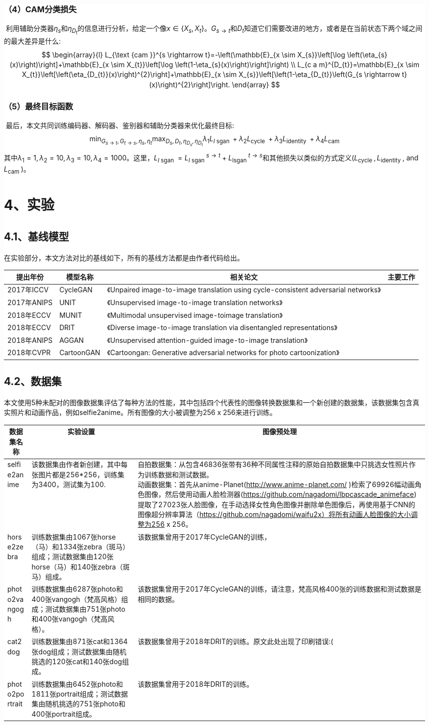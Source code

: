 ### （4）CAM分类损失

​		利用辅助分类器$\eta_{s}$和$\eta_{D_{t}}$的信息进行分析，给定一个像$x \in\left\{X_{s},X_{t}\right\}$。$G_{s \rightarrow t}$和$D_{t}$知道它们需要改进的地方，或者是在当前状态下两个域之间的最大差异是什么:
$$
\begin{array}{l}
L_{\text {cam }}^{s \rightarrow t}=-\left(\mathbb{E}_{x \sim X_{s}}\left[\log \left(\eta_{s}(x)\right)\right]+\mathbb{E}_{x \sim X_{t}}\left[\log \left(1-\eta_{s}(x)\right)\right]\right) \\
L_{c a m}^{D_{t}}=\mathbb{E}_{x \sim X_{t}}\left[\left(\eta_{D_{t}}(x)\right)^{2}\right]+\mathbb{E}_{x \sim X_{s}}\left[\left(1-\eta_{D_{t}}\left(G_{s \rightarrow t}(x)\right)^{2}\right]\right.
\end{array}
$$

### （5）最终目标函数

​			最后，本文共同训练编码器、解码器、鉴别器和辅助分类器来优化最终目标:
$$
\min _{G_{s \rightarrow t}, G_{t \rightarrow s}, \eta_{s}, \eta_{t}} \max _{D_{s}, D_{t}, \eta_{D_{s}}, \eta_{D_{t}}} \lambda_{1} L_{l \text { sgan }}+\lambda_{2} L_{\text {cycle }}+\lambda_{3} L_{\text {identity }}+\lambda_{4} L_{\text {cam }}
$$
​			其中$\lambda_{1}=1, \lambda_{2}=10, \lambda_{3}=10, \lambda_{4}=1000$。这里，$L_{l \text { sgan }}=L_{l \text { sgan }}^{s \rightarrow t}+L_{\text {lsgan }}^{t \rightarrow s}$和其他损失以类似的方式定义($L_{\text {cycle }}, L_{\text {identity }} \text {, and } L_{\text {cam }}$)。

# 4、实验

## 4.1、基线模型

​       在实验部分，本文方法对比的基线如下，所有的基线方法都是由作者代码给出。

| 提出年份    | 模型名称   | 相关论文                                                     | 主要工作 |
| ----------- | ---------- | ------------------------------------------------------------ | -------- |
| 2017年ICCV  | CycleGAN   | 《Unpaired image-to-image translation using cycle-consistent adversarial networks》 |          |
| 2017年ANIPS | UNIT       | 《Unsupervised image-to-image translation networks》         |          |
| 2018年ECCV  | MUNIT      | 《Multimodal unsupervised image-toimage translation》        |          |
| 2018年ECCV  | DRIT       | 《Diverse image-to-image translation via disentangled representations》 |          |
| 2018年ANIPS | AGGAN      | 《Unsupervised attention-guided image-to-image translation》 |          |
| 2018年CVPR  | CartoonGAN | 《Cartoongan: Generative adversarial networks for photo cartoonization》 |          |

## 4.2、数据集 

​       本文使用5种未配对的图像数据集评估了每种方法的性能，其中包括四个代表性的图像转换数据集和一个新创建的数据集，该数据集包含真实照片和动画作品，例如selfie2anime。所有图像的大小被调整为256 x 256来进行训练。

| 数据集名称     | 实验设置                                                     | 图像预处理                                                   |
| -------------- | ------------------------------------------------------------ | ------------------------------------------------------------ |
| selfie2anime   | 该数据集由作者新创建，其中每张图片都是256*256，训练集为3400，测试集为100. | 自拍数据集：从包含46836张带有36种不同属性注释的原始自拍数据集中只挑选女性照片作为训练数据和测试数据。<br>动画数据集：首先从anime-Planet(http://www.anime-planet.com/ )检索了69926幅动画角色图像，然后使用动画人脸检测器(https://github.com/nagadomi/lbpcascade_animeface)提取了27023张人脸图像，在手动选择女性角色图像并删除单色图像后，再使用基于CNN的图像超分辨率算法（https://github.com/nagadomi/waifu2x）将所有动画人脸图像的大小调整为256 x 256。 |
| horse2zebra    | 训练数据集由1067张horse（马）和1334张zebra（斑马）组成；测试数据集由120张horse（马）和140张zebra（斑马）组成。 | 该数据集曾用于2017年CycleGAN的训练，                         |
| photo2vangogh  | 训练数据集由6287张photo和400张vangogh（梵高风格）组成；测试数据集由751张photo和400张vangogh（梵高风格）。 | 该数据集曾用于2017年CycleGAN的训练，请注意，梵高风格400张的训练数据和测试数据是相同的数据。 |
| cat2dog        | 训练数据集由871张cat和1364张dog组成；测试数据集由随机挑选的120张cat和140张dog组成。 | 该数据集曾用于2018年DRIT的训练。原文此处出现了印刷错误:(     |
| photo2portrait | 训练数据集由6452张photo和1811张portrait组成；测试数据集由随机挑选的751张photo和400张portrait组成。 | 该数据集曾用于2018年DRIT的训练。                             |
